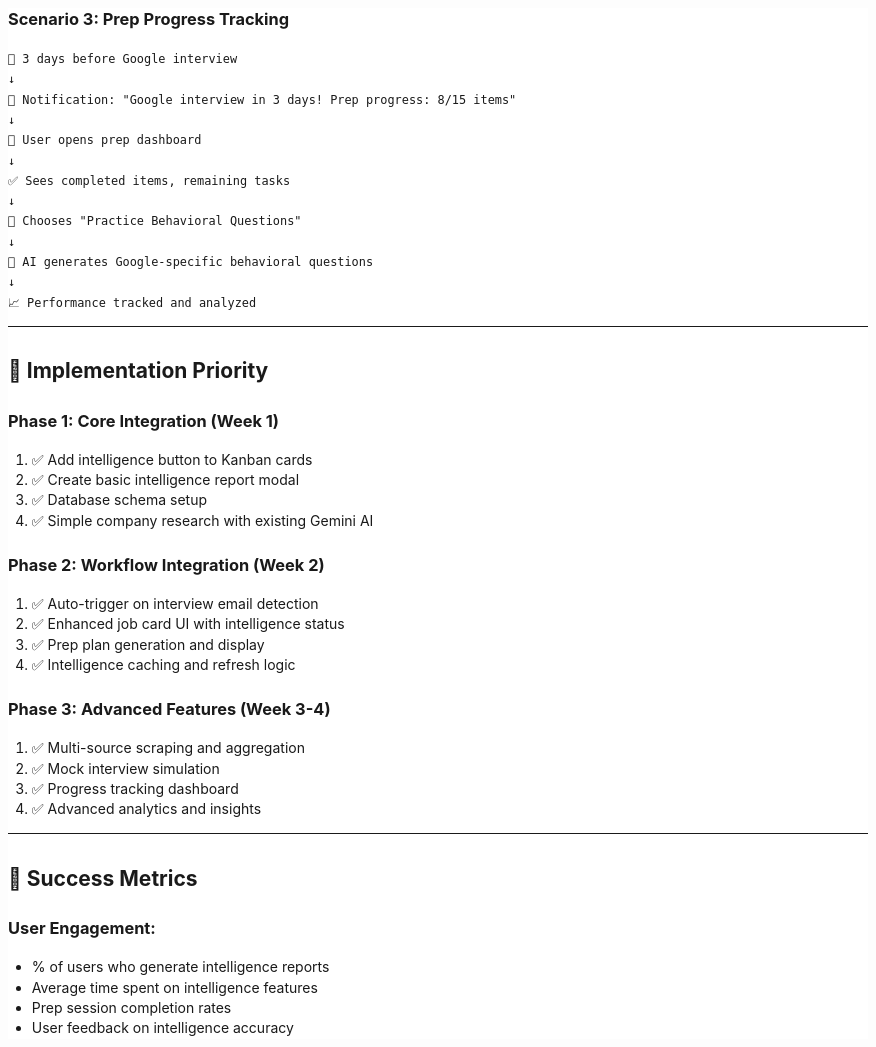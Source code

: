 
### **Scenario 3: Prep Progress Tracking**
```
📅 3 days before Google interview  
↓
🔔 Notification: "Google interview in 3 days! Prep progress: 8/15 items"
↓
👤 User opens prep dashboard
↓
✅ Sees completed items, remaining tasks
↓
🎯 Chooses "Practice Behavioral Questions"
↓
🤖 AI generates Google-specific behavioral questions
↓
📈 Performance tracked and analyzed
```

---

## 🚀 **Implementation Priority**

### **Phase 1: Core Integration (Week 1)**
1. ✅ Add intelligence button to Kanban cards
2. ✅ Create basic intelligence report modal
3. ✅ Database schema setup
4. ✅ Simple company research with existing Gemini AI

### **Phase 2: Workflow Integration (Week 2)**
1. ✅ Auto-trigger on interview email detection
2. ✅ Enhanced job card UI with intelligence status
3. ✅ Prep plan generation and display
4. ✅ Intelligence caching and refresh logic

### **Phase 3: Advanced Features (Week 3-4)**
1. ✅ Multi-source scraping and aggregation
2. ✅ Mock interview simulation
3. ✅ Progress tracking dashboard
4. ✅ Advanced analytics and insights

---

## 🎯 **Success Metrics**

### **User Engagement:**
- % of users who generate intelligence reports
- Average time spent on intelligence features  
- Prep session completion rates
- User feedback on intelligence accuracy
